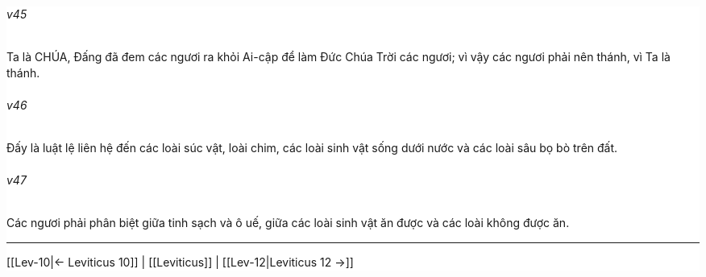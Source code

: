 ###### v45 
Ta là CHÚA, Đấng đã đem các ngươi ra khỏi Ai-cập để làm Đức Chúa Trời các ngươi; vì vậy các ngươi phải nên thánh, vì Ta là thánh. 

###### v46 
Đấy là luật lệ liên hệ đến các loài súc vật, loài chim, các loài sinh vật sống dưới nước và các loài sâu bọ bò trên đất. 

###### v47 
Các ngươi phải phân biệt giữa tinh sạch và ô uế, giữa các loài sinh vật ăn được và các loài không được ăn.

***
[[Lev-10|← Leviticus 10]] | [[Leviticus]] | [[Lev-12|Leviticus 12 →]]
